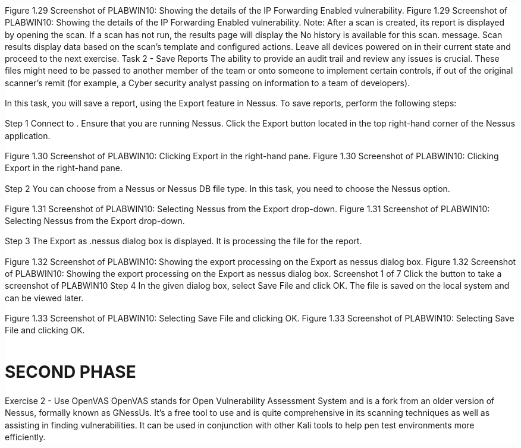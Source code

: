 Figure 1.29 Screenshot of PLABWIN10: Showing the details of the IP Forwarding Enabled vulnerability.
Figure 1.29 Screenshot of PLABWIN10: Showing the details of the IP Forwarding Enabled vulnerability.
Note: After a scan is created, its report is displayed by opening the scan. If a scan has not run, the results page will display the No history is available for this scan. message. Scan results display data based on the scan’s template and configured actions.
Leave all devices powered on in their current state and proceed to the next exercise.
Task 2 - Save Reports
The ability to provide an audit trail and review any issues is crucial. These files might need to be passed to another member of the team or onto someone to implement certain controls, if out of the original scanner’s remit (for example, a Cyber security analyst passing on information to a team of developers).

In this task, you will save a report, using the Export feature in Nessus. To save reports, perform the following steps:

Step 1
Connect to . Ensure that you are running Nessus. Click the Export button located in the top right-hand corner of the Nessus application.

Figure 1.30 Screenshot of PLABWIN10: Clicking Export in the right-hand pane.
Figure 1.30 Screenshot of PLABWIN10: Clicking Export in the right-hand pane.

Step 2
You can choose from a Nessus or Nessus DB file type. In this task, you need to choose the Nessus option.

Figure 1.31 Screenshot of PLABWIN10: Selecting Nessus from the Export drop-down.
Figure 1.31 Screenshot of PLABWIN10: Selecting Nessus from the Export drop-down.

Step 3
The Export as .nessus dialog box is displayed. It is processing the file for the report.

Figure 1.32 Screenshot of PLABWIN10: Showing the export processing on the Export as nessus dialog box.
Figure 1.32 Screenshot of PLABWIN10: Showing the export processing on the Export as nessus dialog box.
Screenshot
1 of 7
Click the button to take a screenshot of PLABWIN10
Step 4
In the given dialog box, select Save File and click OK. The file is saved on the local system and can be viewed later.

Figure 1.33 Screenshot of PLABWIN10: Selecting Save File and clicking OK.
Figure 1.33 Screenshot of PLABWIN10: Selecting Save File and clicking OK.


# SECOND PHASE 

Exercise 2 - Use OpenVAS
OpenVAS stands for Open Vulnerability Assessment System and is a fork from an older version of Nessus, formally known as GNessUs. It’s a free tool to use and is quite comprehensive in its scanning techniques as well as assisting in finding vulnerabilities. It can be used in conjunction with other Kali tools to help pen test environments more efficiently.
